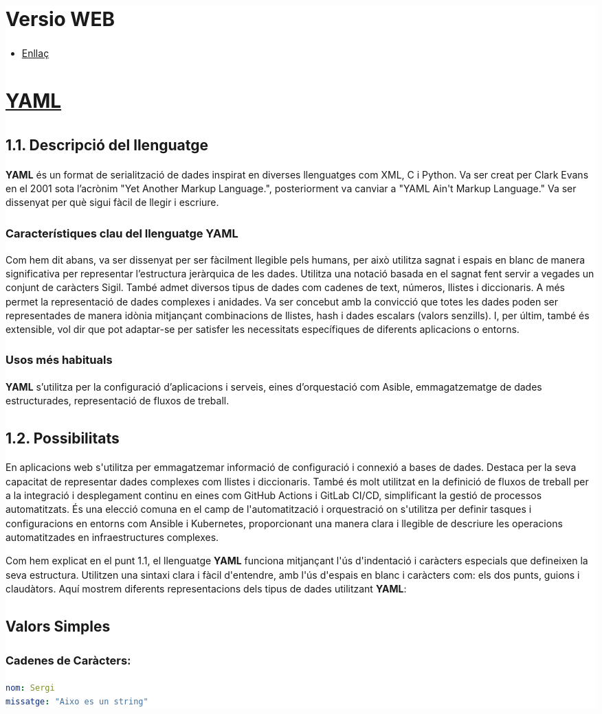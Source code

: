 # **Versio WEB** 
   - [Enllaç](https://srm3.github.io/A04-09/)
# [YAML](#yaml)

## 1.1. Descripció del llenguatge

**YAML** és un format de serialització de dades inspirat en diverses llenguatges com XML, C i Python. Va ser creat per Clark Evans en el 2001 sota l’acrònim "Yet Another Markup Language.", posteriorment va canviar a "YAML Ain't Markup Language." Va ser dissenyat per què sigui fàcil de llegir i escriure.

### Característiques clau del llenguatge YAML
Com hem dit abans, va ser dissenyat per ser fàcilment llegible pels humans, per això utilitza sagnat i espais en blanc de manera significativa per representar l’estructura jeràrquica de les dades. Utilitza una notació basada en el sagnat fent servir a vegades un conjunt de caràcters Sigil. També admet diversos tipus de dades com cadenes de text, números, llistes i diccionaris. A més permet la representació de dades complexes i anidades. Va ser concebut amb la convicció que totes les dades poden ser representades de manera idònia mitjançant combinacions de llistes, hash i dades escalars (valors senzills). I, per últim, també és extensible, vol dir que pot adaptar-se per satisfer les necessitats específiques de diferents aplicacions o entorns.

### Usos més habituals
**YAML** s’utilitza per la configuració d’aplicacions i serveis, eines d’orquestació com Asible, emmagatzematge de dades estructurades, representació de fluxos de treball. 

## 1.2. Possibilitats

En aplicacions web s'utilitza per emmagatzemar informació de configuració i connexió a bases de dades. Destaca per la seva capacitat de representar dades complexes com llistes i diccionaris. També és molt utilitzat en la definició de fluxos de treball per a la integració i desplegament continu en eines com GitHub Actions i GitLab CI/CD, simplificant la gestió de processos automatitzats. És una elecció comuna en el camp de l'automatització i orquestració on s'utilitza per definir tasques i configuracions en entorns com Ansible i Kubernetes, proporcionant una manera clara i llegible de descriure les operacions automatitzades en infraestructures complexes.

Com hem explicat en el punt 1.1, el llenguatge **YAML** funciona mitjançant l'ús d'indentació i caràcters especials que defineixen la seva estructura. Utilitzen una sintaxi clara i fàcil d'entendre, amb l'ús d'espais en blanc i caràcters com: els dos punts, guions i claudàtors. Aquí mostrem diferents representacions dels tipus de dades utilitzant **YAML**:

## Valors Simples 

### Cadenes de Caràcters:
```yaml
nom: Sergi
missatge: "Aixo es un string"
```
